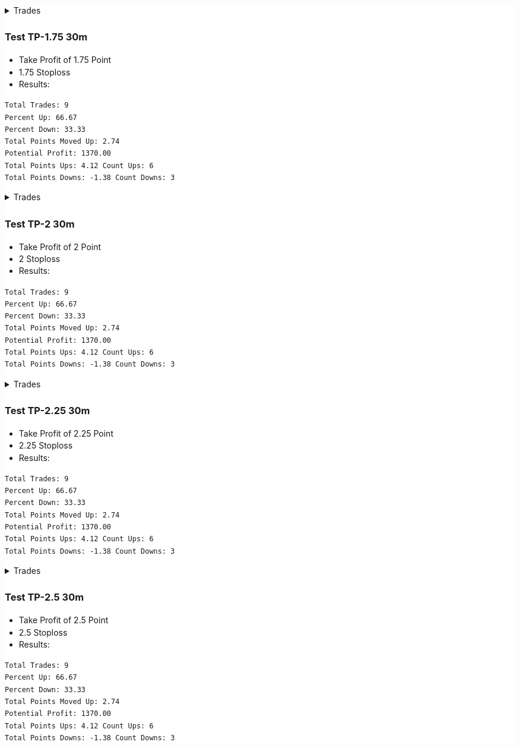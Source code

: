 <details><summary>Trades</summary></details>

### Test TP-1.75 30m
* Take Profit of 1.75 Point
* 1.75 Stoploss
* Results:
```
Total Trades: 9
Percent Up: 66.67
Percent Down: 33.33
Total Points Moved Up: 2.74
Potential Profit: 1370.00
Total Points Ups: 4.12 Count Ups: 6
Total Points Downs: -1.38 Count Downs: 3
```

<details><summary>Trades</summary></details>

### Test TP-2 30m
* Take Profit of 2 Point
* 2 Stoploss
* Results:
```
Total Trades: 9
Percent Up: 66.67
Percent Down: 33.33
Total Points Moved Up: 2.74
Potential Profit: 1370.00
Total Points Ups: 4.12 Count Ups: 6
Total Points Downs: -1.38 Count Downs: 3
```

<details><summary>Trades</summary></details>

### Test TP-2.25 30m
* Take Profit of 2.25 Point
* 2.25 Stoploss
* Results:
```
Total Trades: 9
Percent Up: 66.67
Percent Down: 33.33
Total Points Moved Up: 2.74
Potential Profit: 1370.00
Total Points Ups: 4.12 Count Ups: 6
Total Points Downs: -1.38 Count Downs: 3
```

<details><summary>Trades</summary></details>

### Test TP-2.5 30m
* Take Profit of 2.5 Point
* 2.5 Stoploss
* Results:
```
Total Trades: 9
Percent Up: 66.67
Percent Down: 33.33
Total Points Moved Up: 2.74
Potential Profit: 1370.00
Total Points Ups: 4.12 Count Ups: 6
Total Points Downs: -1.38 Count Downs: 3
```
